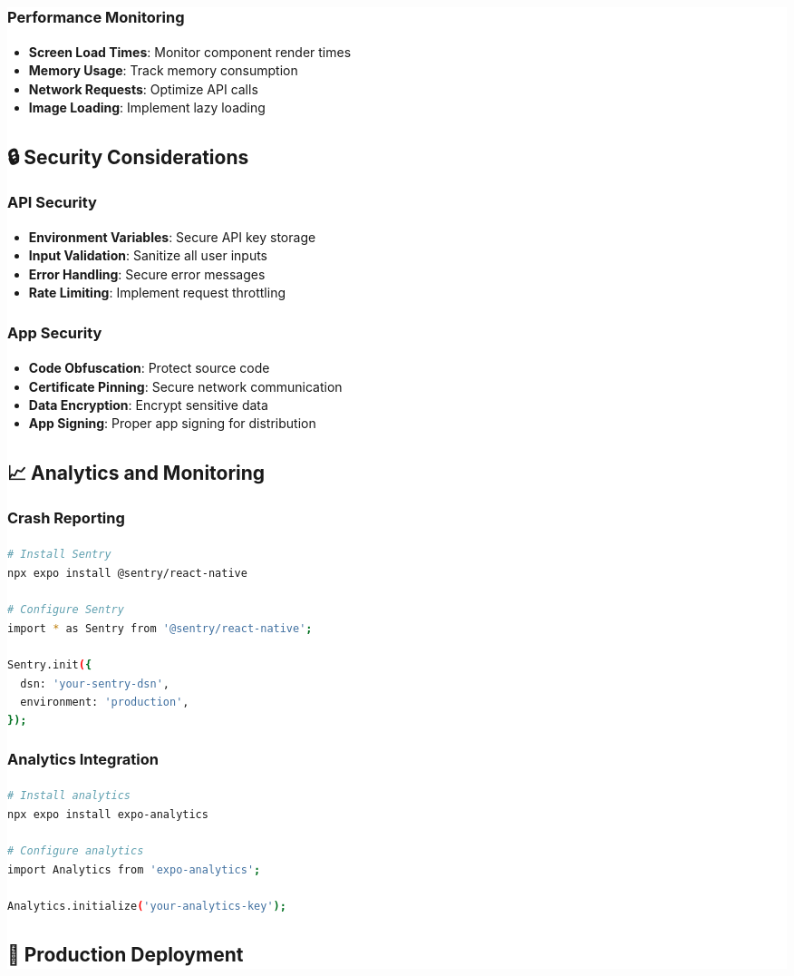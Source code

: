 ### **Performance Monitoring**
- **Screen Load Times**: Monitor component render times
- **Memory Usage**: Track memory consumption
- **Network Requests**: Optimize API calls
- **Image Loading**: Implement lazy loading

## 🔒 **Security Considerations**

### **API Security**
- **Environment Variables**: Secure API key storage
- **Input Validation**: Sanitize all user inputs
- **Error Handling**: Secure error messages
- **Rate Limiting**: Implement request throttling

### **App Security**
- **Code Obfuscation**: Protect source code
- **Certificate Pinning**: Secure network communication
- **Data Encryption**: Encrypt sensitive data
- **App Signing**: Proper app signing for distribution

## 📈 **Analytics and Monitoring**

### **Crash Reporting**
```bash
# Install Sentry
npx expo install @sentry/react-native

# Configure Sentry
import * as Sentry from '@sentry/react-native';

Sentry.init({
  dsn: 'your-sentry-dsn',
  environment: 'production',
});
```

### **Analytics Integration**
```bash
# Install analytics
npx expo install expo-analytics

# Configure analytics
import Analytics from 'expo-analytics';

Analytics.initialize('your-analytics-key');
```

## 🚀 **Production Deployment**
